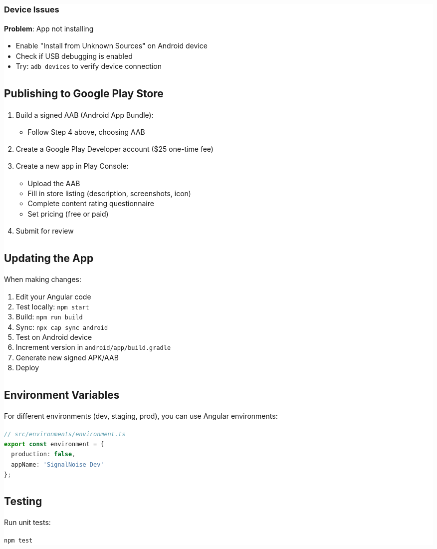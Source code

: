 ### Device Issues

**Problem**: App not installing
- Enable "Install from Unknown Sources" on Android device
- Check if USB debugging is enabled
- Try: `adb devices` to verify device connection

## Publishing to Google Play Store

1. Build a signed AAB (Android App Bundle):
   - Follow Step 4 above, choosing AAB

2. Create a Google Play Developer account ($25 one-time fee)

3. Create a new app in Play Console:
   - Upload the AAB
   - Fill in store listing (description, screenshots, icon)
   - Complete content rating questionnaire
   - Set pricing (free or paid)

4. Submit for review

## Updating the App

When making changes:

1. Edit your Angular code
2. Test locally: `npm start`
3. Build: `npm run build`
4. Sync: `npx cap sync android`
5. Test on Android device
6. Increment version in `android/app/build.gradle`
7. Generate new signed APK/AAB
8. Deploy

## Environment Variables

For different environments (dev, staging, prod), you can use Angular environments:

```typescript
// src/environments/environment.ts
export const environment = {
  production: false,
  appName: 'SignalNoise Dev'
};
```

## Testing

Run unit tests:
```powershell
npm test
```
